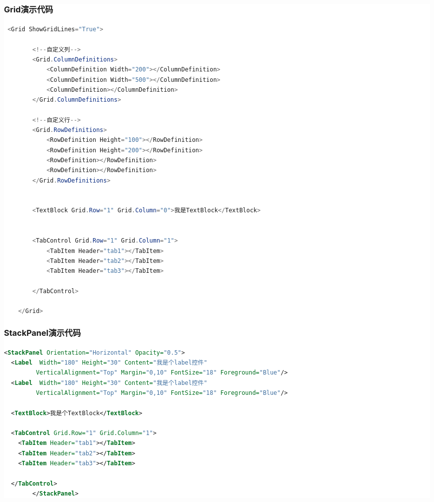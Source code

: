 

### Grid演示代码

```csharp
 <Grid ShowGridLines="True">

        <!--自定义列-->
        <Grid.ColumnDefinitions>
            <ColumnDefinition Width="200"></ColumnDefinition>
            <ColumnDefinition Width="500"></ColumnDefinition>
            <ColumnDefinition></ColumnDefinition>
        </Grid.ColumnDefinitions>

        <!--自定义行-->
        <Grid.RowDefinitions>
            <RowDefinition Height="100"></RowDefinition>
            <RowDefinition Height="200"></RowDefinition>
            <RowDefinition></RowDefinition>
            <RowDefinition></RowDefinition>
        </Grid.RowDefinitions>


        <TextBlock Grid.Row="1" Grid.Column="0">我是TextBlock</TextBlock>


        <TabControl Grid.Row="1" Grid.Column="1">
            <TabItem Header="tab1"></TabItem>
            <TabItem Header="tab2"></TabItem>
            <TabItem Header="tab3"></TabItem>
 
        </TabControl>

    </Grid>
```



### StackPanel演示代码

```xml
<StackPanel Orientation="Horizontal" Opacity="0.5">
  <Label  Width="180" Height="30" Content="我是个label控件" 
         VerticalAlignment="Top" Margin="0,10" FontSize="18" Foreground="Blue"/>
  <Label  Width="180" Height="30" Content="我是个label控件" 
         VerticalAlignment="Top" Margin="0,10" FontSize="18" Foreground="Blue"/>
  
  <TextBlock>我是个TextBlock</TextBlock>
  
  <TabControl Grid.Row="1" Grid.Column="1">
    <TabItem Header="tab1"></TabItem>
    <TabItem Header="tab2"></TabItem>
    <TabItem Header="tab3"></TabItem>
    
  </TabControl>
        </StackPanel>
```
